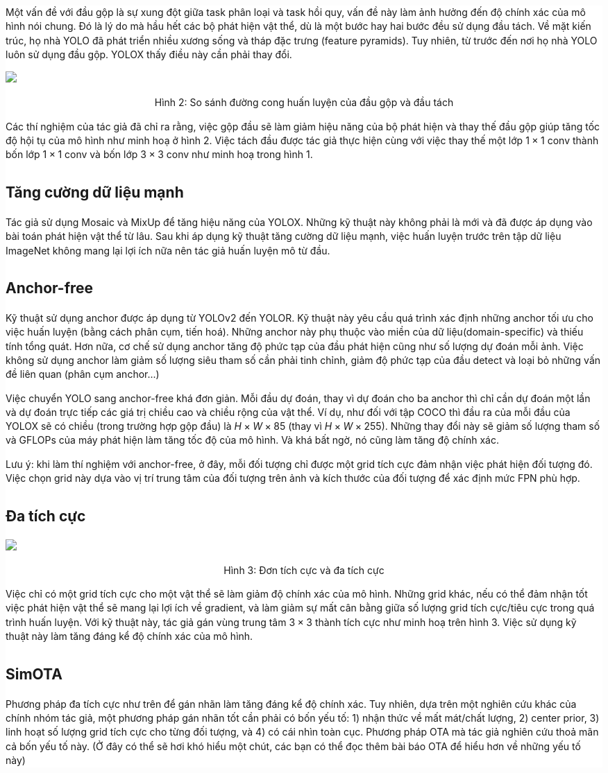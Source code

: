 Một vấn đề với đầu gộp là sự xung đột giữa task phân loại và task hồi quy, vấn đề này làm ảnh hưởng đến độ chính xác của mô hình nói chung. Đó là lý do mà hầu hết các bộ phát hiện vật thể, dù là một bước hay hai bước đều sử dụng đầu tách. Về mặt kiến trúc, họ nhà YOLO đã phát triển nhiều xương sống và tháp đặc trưng (feature pyramids). Tuy nhiên, từ trước đến nơi họ nhà YOLO luôn sử dụng đầu gộp. YOLOX thấy điều này cần phải thay đổi.

![](https://images.viblo.asia/c3511c1b-7de4-4ca1-a792-fe4879976606.png)
<div align="center">Hình 2: So sánh đường cong huấn luyện của đầu gộp và đầu tách</div>

Các thí nghiệm của tác giả đã chỉ ra rằng, việc gộp đầu sẽ làm giảm hiệu năng của bộ phát hiện và thay thế đầu gộp giúp tăng tốc độ hội tụ của mô hình như minh hoạ ở hình 2. Việc tách đầu được tác giả thực hiện cùng với việc thay thế một lớp $1×1$ conv thành bốn lớp $1×1$ conv và bốn lớp $3×3$ conv như minh hoạ trong hình 1.

## Tăng cường dữ liệu mạnh
Tác giả sử dụng Mosaic và MixUp để tăng hiệu năng của YOLOX. Những kỹ thuật này không phải là mới và đã được áp dụng vào bài toán phát hiện vật thể từ lâu. Sau khi áp dụng kỹ thuật tăng cường dữ liệu mạnh, việc huấn luyện trước trên tập dữ liệu ImageNet không mang lại lợi ích nữa nên tác giả huấn luyện mô từ đầu.

## Anchor-free 
Kỹ thuật sử dụng anchor được áp dụng từ YOLOv2 đến YOLOR. Kỹ thuật này yêu cầu quá trình xác định những anchor tối ưu cho việc huấn luyện (bằng cách phân cụm, tiến hoá). Những anchor này phụ thuộc vào miền của dữ liệu(domain-specific) và thiếu tính tổng quát. Hơn nữa, cơ chế sử dụng anchor tăng độ phức tạp của đầu phát hiện cũng như số lượng dự đoán mỗi ảnh. Việc không sử dụng anchor làm giảm số lượng siêu tham số cần phải tinh chỉnh, giảm độ phức tạp của đầu detect và loại bỏ những vấn đề liên quan (phân cụm anchor...)

Việc chuyển YOLO sang anchor-free khá đơn giản. Mỗi đầu dự đoán, thay vì dự đoán cho ba anchor thì chỉ cần dự đoán một lần và dự đoán trực tiếp các giá trị chiều cao và chiều rộng của vật thể. Ví dụ, như đối với tập COCO thì đầu ra của mỗi đầu của YOLOX sẽ có chiều (trong trường hợp gộp đầu) là $H×W×85$ (thay vì $H×W×255$). Những thay đổi này sẽ giảm số lượng tham số và GFLOPs của máy phát hiện làm tăng tốc độ của mô hình. Và khá bất ngờ, nó cũng làm tăng độ chính xác.

Lưu ý: khi làm thí nghiệm với anchor-free, ở đây, mỗi đối tượng chỉ được một grid tích cực đảm nhận việc phát hiện đối tượng đó. Việc chọn grid này dựa vào vị trí trung tâm của đối tượng trên ảnh và kích thước của đối tượng để xác định mức FPN phù hợp.

## Đa tích cực
![](https://images.viblo.asia/1ad2c7bf-f19f-439d-bc1e-d40d9de9bcab.png)

<div align="center">Hình 3: Đơn tích cực và đa tích cực</div>

Việc chỉ có một grid tích cực cho một vật thể sẽ làm giảm độ chính xác của mô hình. Những grid khác, nếu có thể đảm nhận tốt việc phát hiện vật thể sẽ mang lại lợi ích về gradient, và làm giảm sự mất cân bằng giữa số lượng grid tích cực/tiêu cực trong quá trình huấn luyện. Với kỹ thuật này, tác giả gán vùng trung tâm $3×3$ thành tích cực như minh hoạ trên hình 3. Việc sử dụng kỹ thuật này làm tăng đáng kể độ chính xác của mô hình.

## SimOTA
Phương pháp đa tích cực như trên để gán nhãn làm tăng đáng kể độ chính xác. Tuy nhiên, dựa trên một nghiên cứu khác của chính nhóm tác giả, một phương pháp gán nhãn tốt cần phải có bốn yếu tố: 1) nhận thức về mất mát/chất lượng, 2) center prior, 3) linh hoạt số lượng grid tích cực cho từng đối tượng, và 4) có cái nhìn toàn cục. Phương pháp OTA mà tác giả nghiên cứu thoả mãn cả bốn yếu tố này. (Ở đây có thể sẽ hơi khó hiểu một chút, các bạn có thể đọc thêm bài báo OTA để hiểu hơn về những yếu tố này)
